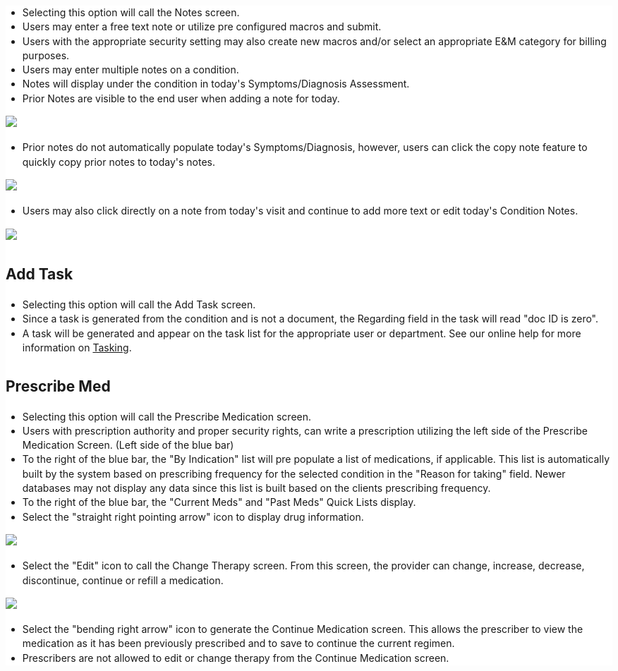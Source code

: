 * Selecting this option will call the Notes screen.
* Users may enter a free text note or utilize pre configured macros and submit.
* Users with the appropriate security setting may also create new macros and/or select an appropriate E&M category for billing purposes.
* Users may enter multiple notes on a condition.
* Notes will display under the condition in today's Symptoms/Diagnosis Assessment.
* Prior Notes are visible to the end user when adding a note for today.

![](../symptoms-diagnosis-encounter-section.assets/21584ca77f08f36929443949221c6dbe.png)

* Prior notes do not automatically populate today's Symptoms/Diagnosis, however, users can click the copy note feature to quickly copy prior notes to today's notes.

![](../symptoms-diagnosis-encounter-section.assets/8208885476f9f3b55831777bf502438c.png)

* Users may also click directly on a note from today's visit and continue to add more text or edit today's Condition Notes.

![](../symptoms-diagnosis-encounter-section.assets/44cc5de2ba088a7e2b9b36f182331d61.png)

## Add Task

* Selecting this option will call the Add Task screen.
* Since a task is generated from the condition and is not a document, the Regarding field in the task will read "doc ID is zero".
* A task will be generated and appear on the task list for the appropriate user or department. See our online help for more information on [Tasking](https://docs.enterprisehealth.com/functions/task-management/task-list/).
## Prescribe Med

* Selecting this option will call the Prescribe Medication screen.
* Users with prescription authority and proper security rights, can write a prescription utilizing the left side of the Prescribe Medication Screen. (Left side of the blue bar)
* To the right of the blue bar, the "By Indication" list will<em></em> pre populate a list of medications, if applicable. This list is automatically built by the system based on prescribing frequency for the selected condition in the "Reason for taking" field. Newer databases may not display any data since this list is built based on the clients prescribing frequency.
* To the right of the blue bar, the "Current Meds"  and "Past Meds" Quick Lists display.
* Select the "straight right pointing arrow" icon to display drug information.

![](../symptoms-diagnosis-encounter-section.assets/b5ac486ca41887d858067414256fa200.png)

* Select the "Edit" icon to call the Change Therapy screen. From this screen, the provider can change, increase, decrease, discontinue, continue or refill a medication.

![](../symptoms-diagnosis-encounter-section.assets/a8899da04cf9009218d380be719dbe35.png)

* Select the "bending right arrow" icon to generate the Continue Medication screen. This allows the prescriber to view the medication as it has been previously prescribed and to save to continue the current regimen.
* Prescribers are not allowed to edit or change therapy from the Continue Medication screen.
